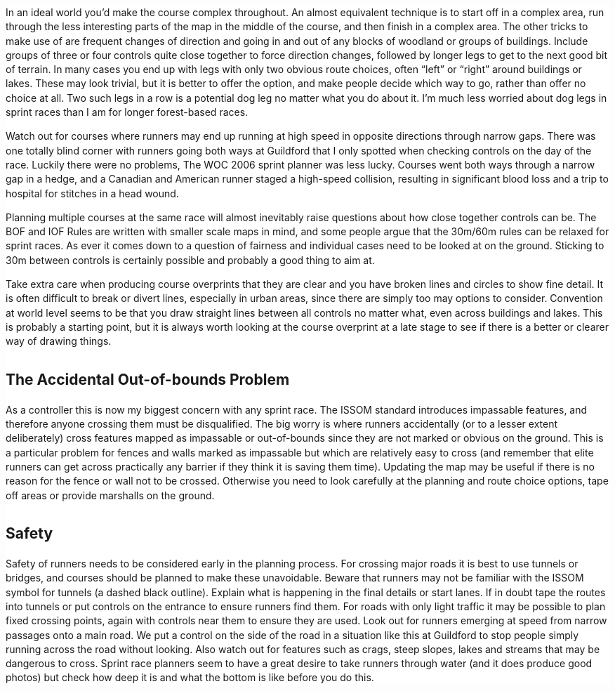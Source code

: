 In an ideal world you’d make the course complex throughout. An almost equivalent technique is to start off in a complex area, run through the less interesting parts of the map in the middle of the course, and then finish in a complex area. The other tricks to make use of are frequent changes of direction and going in and out of any blocks of woodland or groups of buildings. Include groups of three or four controls quite close together to force direction changes, followed by longer legs to get to the next good bit of terrain. In many cases you end up with legs with only two obvious route choices, often “left” or “right” around buildings or lakes. These may look trivial, but it is better to offer the option, and make people decide which way to go, rather than offer no choice at all. Two such legs in a row is a potential dog leg no matter what you do about it. I’m much less worried about dog legs in sprint races than I am for longer forest-based races.

Watch out for courses where runners may end up running at high speed in opposite directions through narrow gaps. There was one totally blind corner with runners going both ways at Guildford that I only spotted when checking controls on the day of the race. Luckily there were no problems, The WOC 2006 sprint planner was less lucky. Courses went both ways through a narrow gap in a hedge, and a Canadian and American runner staged a high-speed collision, resulting in significant blood loss and a trip to hospital for stitches in a head wound.

Planning multiple courses at the same race will almost inevitably raise questions about how close together controls can be. The BOF and IOF Rules are written with smaller scale maps in mind, and some people argue that the 30m/60m rules can be relaxed for sprint races. As ever it comes down to a question of fairness and individual cases need to be looked at on the ground. Sticking to 30m between controls is certainly possible and probably a good thing to aim at.

Take extra care when producing course overprints that they are clear and you have broken lines and circles to show fine detail. It is often difficult to break or divert lines, especially in urban areas, since there are simply too may options to consider. Convention at world level seems to be that you draw straight lines between all controls no matter what, even across buildings and lakes. This is probably a starting point, but it is always worth looking at the course overprint at a late stage to see if there is a better or clearer way of drawing things.

## The Accidental Out-of-bounds Problem
As a controller this is now my biggest concern with any sprint race. The ISSOM standard introduces impassable features, and therefore anyone crossing them must be disqualified. The big worry is where runners accidentally (or to a lesser extent deliberately) cross features mapped as impassable or out-of-bounds since they are not marked or obvious on the ground. This is a particular problem for fences and walls marked as impassable but which are relatively easy to cross (and remember that elite runners can get across practically any barrier if they think it is saving them time). Updating the map may be useful if there is no reason for the fence or wall not to be crossed. Otherwise you need to look carefully at the planning and route choice options, tape off areas or provide marshalls on the ground.

## Safety 
Safety of runners needs to be considered early in the planning process. For crossing major roads it is best to use tunnels or bridges, and courses should be planned to make these unavoidable. Beware that runners may not be familiar with the ISSOM symbol for tunnels (a dashed black outline). Explain what is happening in the final details or start lanes. If in doubt tape the routes into tunnels or put controls on the entrance to ensure runners find them. For roads with only light traffic it may be possible to plan fixed crossing points, again with controls near them to ensure they are used. Look out for runners emerging at speed from narrow passages onto a main road. We put a control on the side of the road in a situation like this at Guildford to stop people simply running across the road without looking. Also watch out for features such as crags, steep slopes, lakes and streams that may be dangerous to cross. Sprint race planners seem to have a great desire to take runners through water (and it does produce good photos) but check how deep it is and what the bottom is like before you do this.
